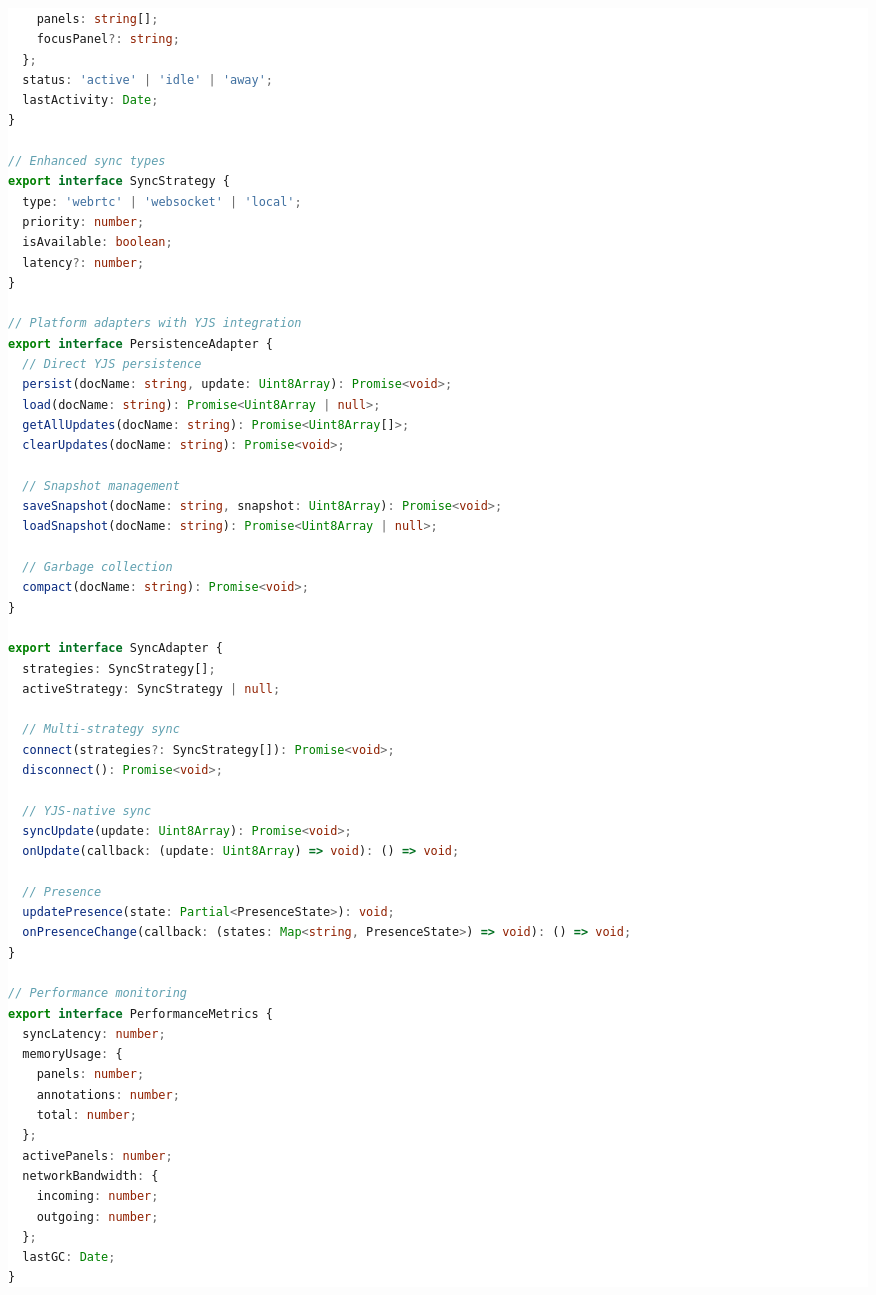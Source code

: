 ```typescript
    panels: string[];
    focusPanel?: string;
  };
  status: 'active' | 'idle' | 'away';
  lastActivity: Date;
}

// Enhanced sync types
export interface SyncStrategy {
  type: 'webrtc' | 'websocket' | 'local';
  priority: number;
  isAvailable: boolean;
  latency?: number;
}

// Platform adapters with YJS integration
export interface PersistenceAdapter {
  // Direct YJS persistence
  persist(docName: string, update: Uint8Array): Promise<void>;
  load(docName: string): Promise<Uint8Array | null>;
  getAllUpdates(docName: string): Promise<Uint8Array[]>;
  clearUpdates(docName: string): Promise<void>;
  
  // Snapshot management
  saveSnapshot(docName: string, snapshot: Uint8Array): Promise<void>;
  loadSnapshot(docName: string): Promise<Uint8Array | null>;
  
  // Garbage collection
  compact(docName: string): Promise<void>;
}

export interface SyncAdapter {
  strategies: SyncStrategy[];
  activeStrategy: SyncStrategy | null;
  
  // Multi-strategy sync
  connect(strategies?: SyncStrategy[]): Promise<void>;
  disconnect(): Promise<void>;
  
  // YJS-native sync
  syncUpdate(update: Uint8Array): Promise<void>;
  onUpdate(callback: (update: Uint8Array) => void): () => void;
  
  // Presence
  updatePresence(state: Partial<PresenceState>): void;
  onPresenceChange(callback: (states: Map<string, PresenceState>) => void): () => void;
}

// Performance monitoring
export interface PerformanceMetrics {
  syncLatency: number;
  memoryUsage: {
    panels: number;
    annotations: number;
    total: number;
  };
  activePanels: number;
  networkBandwidth: {
    incoming: number;
    outgoing: number;
  };
  lastGC: Date;
}
```